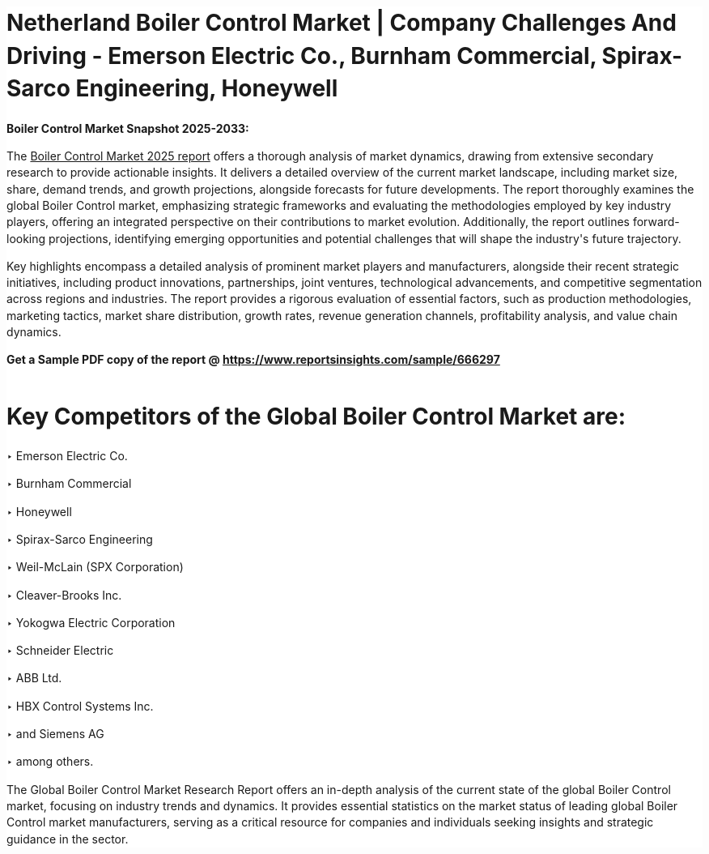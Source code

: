 # Netherland Boiler Control Market | Company Challenges And Driving - Emerson Electric Co., Burnham Commercial, Spirax-Sarco Engineering, Honeywell

<strong>Boiler Control Market Snapshot 2025-2033:</strong>

 The <a href=https://www.reportsinsights.com/sample/666297>Boiler Control Market 2025 report</a> offers a thorough analysis of market dynamics, drawing from extensive secondary research to provide actionable insights. It delivers a detailed overview of the current market landscape, including market size, share, demand trends, and growth projections, alongside forecasts for future developments. The report thoroughly examines the global Boiler Control market, emphasizing strategic frameworks and evaluating the methodologies employed by key industry players, offering an integrated perspective on their contributions to market evolution. Additionally, the report outlines forward-looking projections, identifying emerging opportunities and potential challenges that will shape the industry's future trajectory.

Key highlights encompass a detailed analysis of prominent market players and manufacturers, alongside their recent strategic initiatives, including product innovations, partnerships, joint ventures, technological advancements, and competitive segmentation across regions and industries. The report provides a rigorous evaluation of essential factors, such as production methodologies, marketing tactics, market share distribution, growth rates, revenue generation channels, profitability analysis, and value chain dynamics.

<strong>Get a Sample PDF copy of the report @ <a href=https://www.reportsinsights.com/sample/666297>https://www.reportsinsights.com/sample/666297</a></strong>

# <strong>Key Competitors of the Global Boiler Control Market are:</strong>

‣ Emerson Electric Co.

‣ Burnham Commercial

‣ Honeywell

‣ Spirax-Sarco Engineering

‣ Weil-McLain (SPX Corporation)

‣ Cleaver-Brooks Inc.

‣ Yokogwa Electric Corporation

‣ Schneider Electric

‣ ABB Ltd.

‣ HBX Control Systems Inc.

‣ and Siemens AG

‣ among others.

The Global Boiler Control Market Research Report offers an in-depth analysis of the current state of the global Boiler Control market, focusing on industry trends and dynamics. It provides essential statistics on the market status of leading global Boiler Control market manufacturers, serving as a critical resource for companies and individuals seeking insights and strategic guidance in the sector.
